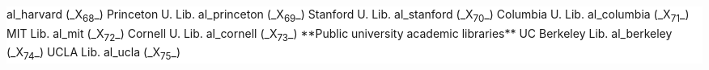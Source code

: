 <td style="text-align:center">al_harvard (_X<sub>68</sub>_)</td>

</tr>

<tr>

<td>Princeton U. Lib.</td>

<td style="text-align:center">al_princeton (_X<sub>69</sub>_)</td>

</tr>

<tr>

<td>Stanford U. Lib.</td>

<td style="text-align:center">al_stanford (_X<sub>70</sub>_)</td>

</tr>

<tr>

<td>Columbia U. Lib.</td>

<td style="text-align:center">al_columbia (_X<sub>71</sub>_)</td>

</tr>

<tr>

<td>MIT Lib.</td>

<td style="text-align:center">al_mit (_X<sub>72</sub>_)</td>

</tr>

<tr>

<td>Cornell U. Lib.</td>

<td style="text-align:center">al_cornell (_X<sub>73</sub>_)</td>

</tr>

<tr>

<td style="text-align:center" rowspan="5">**Public university  
academic libraries**</td>

<td>UC Berkeley Lib.</td>

<td style="text-align:center">al_berkeley (_X<sub>74</sub>_)</td>

</tr>

<tr>

<td>UCLA Lib.</td>

<td style="text-align:center">al_ucla (_X<sub>75</sub>_)</td>

</tr>

<tr>
